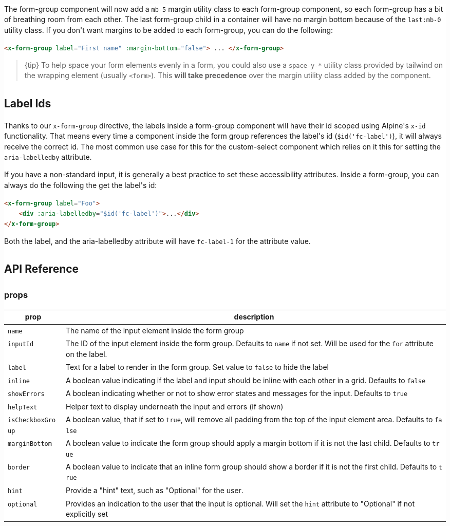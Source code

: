 The form-group component will now add a `mb-5` margin utility class to each form-group component, so each form-group has a
bit of breathing room from each other. The last form-group child in a container will have no margin bottom because of the `last:mb-0` utility class. If you don't want margins to be added to each form-group, you can do the following:

```html
<x-form-group label="First name" :margin-bottom="false"> ... </x-form-group>
```

> {tip} To help space your form elements evenly in a form, you could also use a `space-y-*` utility class
> provided by tailwind on the wrapping element (usually `<form>`). This **will take precedence** over the margin
> utility class added by the component.

## Label Ids

Thanks to our `x-form-group` directive, the labels inside a form-group component will have their id scoped using Alpine's `x-id` functionality. That means
every time a component inside the form group references the label's id (`$id('fc-label')`), it will always receive the correct id. The most common use case for this
for the custom-select component which relies on it this for setting the `aria-labelledby` attribute.

If you have a non-standard input, it is generally a best practice to set these accessibility attributes. Inside a form-group, you can always do the following the get
the label's id:

```html
<x-form-group label="Foo">
    <div :aria-labelledby="$id('fc-label')">...</div>
</x-form-group>
```

Both the label, and the aria-labelledby attribute will have `fc-label-1` for the attribute value.

## API Reference

### props

| prop              | description                                                                                                                          |
| ----------------- | ------------------------------------------------------------------------------------------------------------------------------------ |
| `name`            | The name of the input element inside the form group                                                                                  |
| `inputId`         | The ID of the input element inside the form group. Defaults to `name` if not set. Will be used for the `for` attribute on the label. |
| `label`           | Text for a label to render in the form group. Set value to `false` to hide the label                                                 |
| `inline`          | A boolean value indicating if the label and input should be inline with each other in a grid. Defaults to `false`                    |
| `showErrors`      | A boolean indicating whether or not to show error states and messages for the input. Defaults to `true`                              |
| `helpText`        | Helper text to display underneath the input and errors (if shown)                                                                    |
| `isCheckboxGroup` | A boolean value, that if set to `true`, will remove all padding from the top of the input element area. Defaults to `false`          |
| `marginBottom`    | A boolean value to indicate the form group should apply a margin bottom if it is not the last child. Defaults to `true`              |
| `border`          | A boolean value to indicate that an inline form group should show a border if it is not the first child. Defaults to `true`          |
| `hint`            | Provide a "hint" text, such as "Optional" for the user.                                                                              |
| `optional`        | Provides an indication to the user that the input is optional. Will set the `hint` attribute to "Optional" if not explicitly set     |
